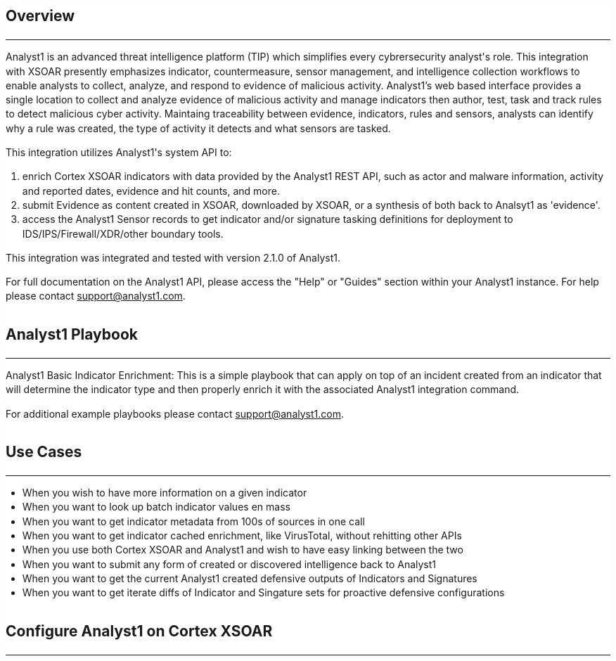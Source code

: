 ## Overview

---

Analyst1 is an advanced threat intelligence platform (TIP) which simplifies every cybrersecurity analyst's role. This integration with XSOAR presently emphasizes indicator, countermeasure, sensor management, and intelligence collection workflows to enable analysts to collect, analyze, and respond to evidence of malicious activity. Analyst1’s web based interface provides a single location to collect and analyze evidence of malicious activity and manage indicators then author, test, task and track rules to detect malicious cyber activity. Maintaing traceability between evidence, indicators, rules and sensors, analysts can identify why a rule was created, the type of activity it detects and what sensors are tasked.

This integration utilizes Analyst1's system API to: 

1. enrich Cortex XSOAR indicators with data provided by the Analyst1 REST API, such as actor and malware information, activity and reported dates, evidence and hit counts, and more.
2. submit Evidence as content created in XSOAR, downloaded by XSOAR, or a synthesis of both back to Analsyt1 as 'evidence'.
3. access the Analyst1 Sensor records to get indicator and/or signature tasking definitions for deployment to IDS/IPS/Firewall/XDR/other boundary tools.

This integration was integrated and tested with version 2.1.0 of Analyst1.

For full documentation on the Analyst1 API, please access the "Help" or "Guides" section within your Analyst1 instance. For help please contact <support@analyst1.com>. 

## Analyst1 Playbook

---
Analyst1 Basic Indicator Enrichment: This is a simple playbook that can apply on top of an incident created from an indicator that will determine the indicator type and then properly enrich it with the associated Analyst1 integration command.

For additional example playbooks please contact <support@analyst1.com>.

## Use Cases

---

* When you wish to have more information on a given indicator
* When you want to look up batch indicator values en mass
* When you want to get indicator metadata from 100s of sources in one call
* When you want to get indicator cached enrichment, like VirusTotal, without rehitting other APIs
* When you use both Cortex XSOAR and Analyst1 and wish to have easy linking between the two
* When you want to submit any form of created or discovered intelligence back to Analyst1
* When you want to get the current Analyst1 created defensive outputs of Indicators and Signatures
* When you want to get iterate diffs of Indicator and Singature sets for proactive defensive configurations

## Configure Analyst1 on Cortex XSOAR

---